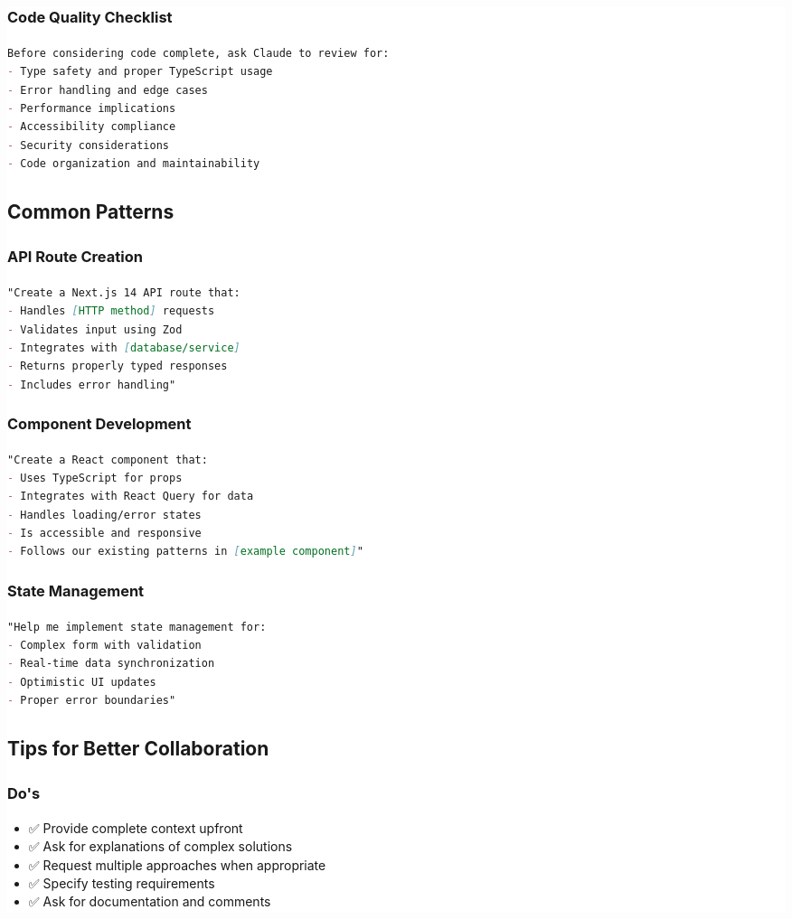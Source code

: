 ### Code Quality Checklist
```markdown
Before considering code complete, ask Claude to review for:
- Type safety and proper TypeScript usage
- Error handling and edge cases
- Performance implications
- Accessibility compliance
- Security considerations
- Code organization and maintainability
```

## Common Patterns

### API Route Creation
```markdown
"Create a Next.js 14 API route that:
- Handles [HTTP method] requests
- Validates input using Zod
- Integrates with [database/service]
- Returns properly typed responses
- Includes error handling"
```

### Component Development
```markdown
"Create a React component that:
- Uses TypeScript for props
- Integrates with React Query for data
- Handles loading/error states
- Is accessible and responsive
- Follows our existing patterns in [example component]"
```

### State Management
```markdown
"Help me implement state management for:
- Complex form with validation
- Real-time data synchronization
- Optimistic UI updates
- Proper error boundaries"
```

## Tips for Better Collaboration

### Do's
- ✅ Provide complete context upfront
- ✅ Ask for explanations of complex solutions
- ✅ Request multiple approaches when appropriate
- ✅ Specify testing requirements
- ✅ Ask for documentation and comments
